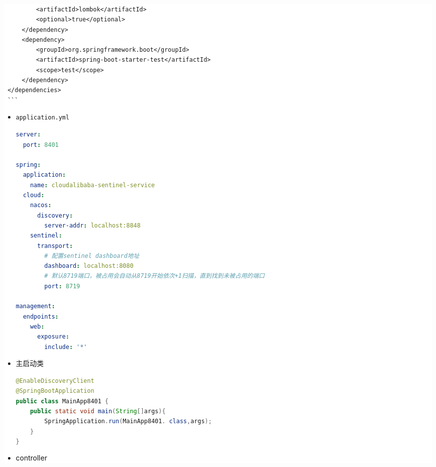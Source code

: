              <artifactId>lombok</artifactId>
             <optional>true</optional>
         </dependency>
         <dependency>
             <groupId>org.springframework.boot</groupId>
             <artifactId>spring-boot-starter-test</artifactId>
             <scope>test</scope>
         </dependency>
     </dependencies>
     ```

   * `application.yml`

     ```yml
     server:
       port: 8401
     
     spring:
       application:
         name: cloudalibaba-sentinel-service
       cloud:
         nacos:
           discovery:
             server-addr: localhost:8848
         sentinel:
           transport:
             # 配置sentinel dashboard地址
             dashboard: localhost:8080
             # 默认8719端口，被占用会自动从8719开始依次+1扫描，直到找到未被占用的端口
             port: 8719
     
     management:
       endpoints:
         web:
           exposure:
             include: '*'
     ```

   * 主启动类

     ```java
     @EnableDiscoveryClient
     @SpringBootApplication
     public class MainApp8401 {
         public static void main(String[]args){
             SpringApplication.run(MainApp8401. class,args);
         }
     }
     ```

   * controller
